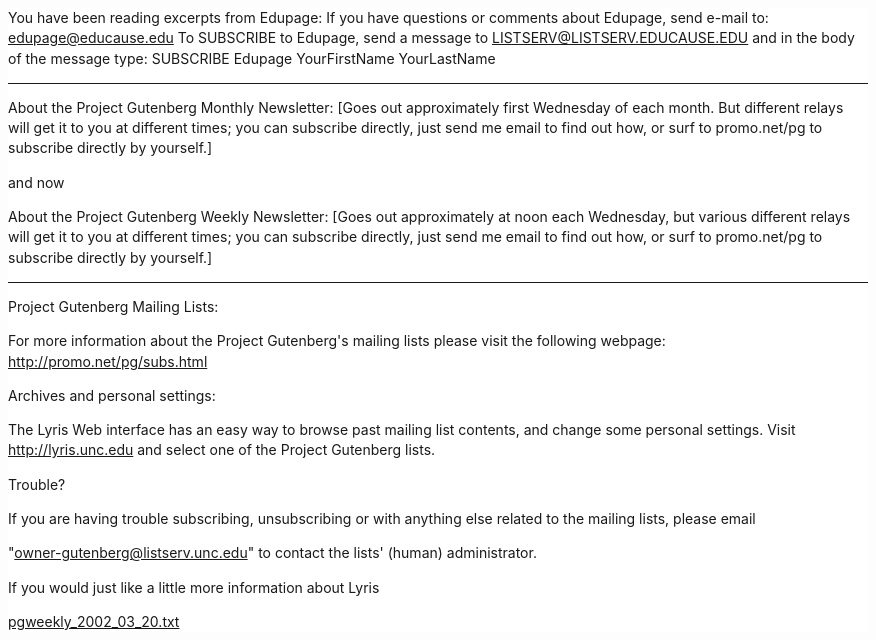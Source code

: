 
You have been reading excerpts from Edupage:
If you have questions or comments about Edupage,
send e-mail to: edupage@educause.edu
To SUBSCRIBE to Edupage, send a message to
LISTSERV@LISTSERV.EDUCAUSE.EDU
and in the body of the message type:
SUBSCRIBE Edupage YourFirstName YourLastName

***

About the Project Gutenberg Monthly Newsletter:
[Goes out approximately first Wednesday of each month.  But
different relays will get it to you at different times; you
can subscribe directly, just send me email to find out how,
or surf to promo.net/pg to subscribe directly by yourself.]

and now

About the Project Gutenberg Weekly Newsletter:
[Goes out approximately at noon each Wednesday, but various
different relays will get it to you at different times; you
can subscribe directly, just send me email to find out how,
or surf to promo.net/pg to subscribe directly by yourself.]

***

Project Gutenberg Mailing Lists:

For more information about the Project Gutenberg's mailing lists
please visit the following webpage:
http://promo.net/pg/subs.html

Archives and personal settings:

The Lyris Web interface has an easy way to browse past mailing list
contents, and change some personal settings.  Visit
http://lyris.unc.edu and select one of the Project Gutenberg lists.

Trouble?

If you are having trouble subscribing, unsubscribing or with
anything else related to the mailing lists, please email

"owner-gutenberg@listserv.unc.edu" to contact the lists'
(human) administrator.

If you would just like a little more information about Lyris




</pre>

<a href="/nl_archives/2002/pgweekly_2002_03_20.txt" target="_blank" rel="nofollow">pgweekly_2002_03_20.txt</a>
